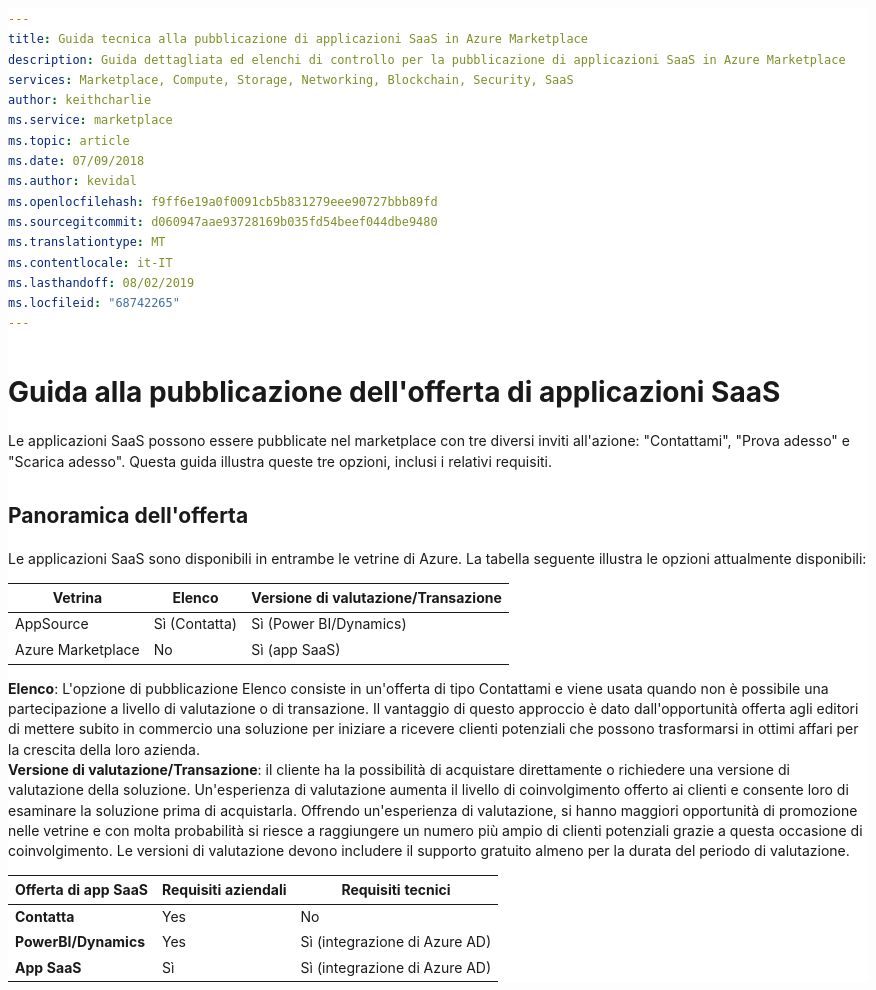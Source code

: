 ```yaml
---
title: Guida tecnica alla pubblicazione di applicazioni SaaS in Azure Marketplace
description: Guida dettagliata ed elenchi di controllo per la pubblicazione di applicazioni SaaS in Azure Marketplace
services: Marketplace, Compute, Storage, Networking, Blockchain, Security, SaaS
author: keithcharlie
ms.service: marketplace
ms.topic: article
ms.date: 07/09/2018
ms.author: kevidal
ms.openlocfilehash: f9ff6e19a0f0091cb5b831279eee90727bbb89fd
ms.sourcegitcommit: d060947aae93728169b035fd54beef044dbe9480
ms.translationtype: MT
ms.contentlocale: it-IT
ms.lasthandoff: 08/02/2019
ms.locfileid: "68742265"
---
```

# <a name="saas-applications-offer-publishing-guide"></a>Guida alla pubblicazione dell'offerta di applicazioni SaaS

Le applicazioni SaaS possono essere pubblicate nel marketplace con tre diversi inviti all'azione: "Contattami", "Prova adesso" e "Scarica adesso". Questa guida illustra queste tre opzioni, inclusi i relativi requisiti. 

## <a name="offer-overview"></a>Panoramica dell'offerta  

Le applicazioni SaaS sono disponibili in entrambe le vetrine di Azure. La tabella seguente illustra le opzioni attualmente disponibili:

| Vetrina | Elenco | Versione di valutazione/Transazione |  
| --- | --- | --- |  
| AppSource | Sì (Contatta) | Sì (Power BI/Dynamics) |
| Azure Marketplace | No | Sì (app SaaS) |   

**Elenco**:  L'opzione di pubblicazione Elenco consiste in un'offerta di tipo Contattami e viene usata quando non è possibile una partecipazione a livello di valutazione o di transazione. Il vantaggio di questo approccio è dato dall'opportunità offerta agli editori di mettere subito in commercio una soluzione per iniziare a ricevere clienti potenziali che possono trasformarsi in ottimi affari per la crescita della loro azienda.  
**Versione di valutazione/Transazione**:  il cliente ha la possibilità di acquistare direttamente o richiedere una versione di valutazione della soluzione. Un'esperienza di valutazione aumenta il livello di coinvolgimento offerto ai clienti e consente loro di esaminare la soluzione prima di acquistarla. Offrendo un'esperienza di valutazione, si hanno maggiori opportunità di promozione nelle vetrine e con molta probabilità si riesce a raggiungere un numero più ampio di clienti potenziali grazie a questa occasione di coinvolgimento. Le versioni di valutazione devono includere il supporto gratuito almeno per la durata del periodo di valutazione.  

| Offerta di app SaaS | Requisiti aziendali | Requisiti tecnici |  
| --- | --- | --- |  
| **Contatta** | Yes | No |  
| **PowerBI/Dynamics** | Yes | Sì (integrazione di Azure AD) |  
| **App SaaS**| Sì | Sì (integrazione di Azure AD) |     
